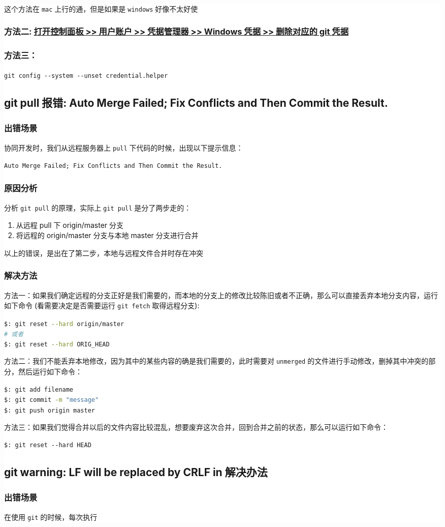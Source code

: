 这个方法在 `mac` 上行的通，但是如果是 `windows` 好像不太好使

### 方法二: [打开控制面板 >> 用户账户 >> 凭据管理器 >> Windows 凭据 >> 删除对应的 git 凭据](https://blog.csdn.net/qq_34665539/article/details/80408282)

### 方法三：

`git config --system --unset credential.helper`

## git pull 报错: Auto Merge Failed; Fix Conflicts and Then Commit the Result.

### 出错场景

协同开发时，我们从远程服务器上 `pull` 下代码的时候，出现以下提示信息：

`Auto Merge Failed; Fix Conflicts and Then Commit the Result.`

### 原因分析

分析 `git pull` 的原理，实际上 `git pull` 是分了两步走的：

1. 从远程 pull 下 origin/master 分支
2. 将远程的 origin/master 分支与本地 master 分支进行合并

以上的错误，是出在了第二步，本地与远程文件合并时存在冲突

### 解决方法

方法一：如果我们确定远程的分支正好是我们需要的，而本地的分支上的修改比较陈旧或者不正确，那么可以直接丢弃本地分支内容，运行如下命令 (看需要决定是否需要运行 `git fetch` 取得远程分支):

```bash
$: git reset --hard origin/master
# 或者
$: git reset --hard ORIG_HEAD
```

方法二：我们不能丢弃本地修改，因为其中的某些内容的确是我们需要的，此时需要对 `unmerged` 的文件进行手动修改，删掉其中冲突的部分，然后运行如下命令：

```bash
$: git add filename
$: git commit -m "message"
$: git push origin master
```

方法三：如果我们觉得合并以后的文件内容比较混乱，想要废弃这次合并，回到合并之前的状态，那么可以运行如下命令：

`$: git reset --hard HEAD`

## git warning: LF will be replaced by CRLF in 解决办法

### 出错场景

在使用 `git` 的时候，每次执行
